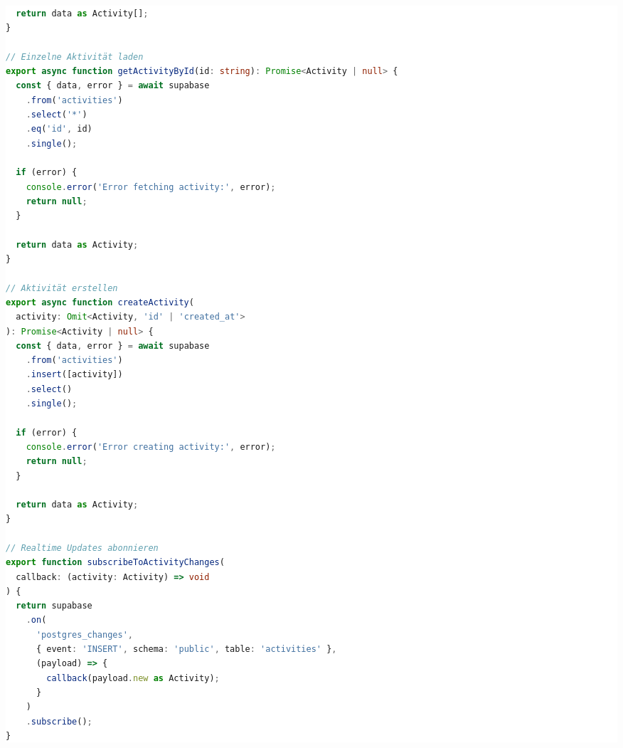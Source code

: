 ```typescript
  return data as Activity[];
}

// Einzelne Aktivität laden
export async function getActivityById(id: string): Promise<Activity | null> {
  const { data, error } = await supabase
    .from('activities')
    .select('*')
    .eq('id', id)
    .single();

  if (error) {
    console.error('Error fetching activity:', error);
    return null;
  }

  return data as Activity;
}

// Aktivität erstellen
export async function createActivity(
  activity: Omit<Activity, 'id' | 'created_at'>
): Promise<Activity | null> {
  const { data, error } = await supabase
    .from('activities')
    .insert([activity])
    .select()
    .single();

  if (error) {
    console.error('Error creating activity:', error);
    return null;
  }

  return data as Activity;
}

// Realtime Updates abonnieren
export function subscribeToActivityChanges(
  callback: (activity: Activity) => void
) {
  return supabase
    .on(
      'postgres_changes',
      { event: 'INSERT', schema: 'public', table: 'activities' },
      (payload) => {
        callback(payload.new as Activity);
      }
    )
    .subscribe();
}
```
